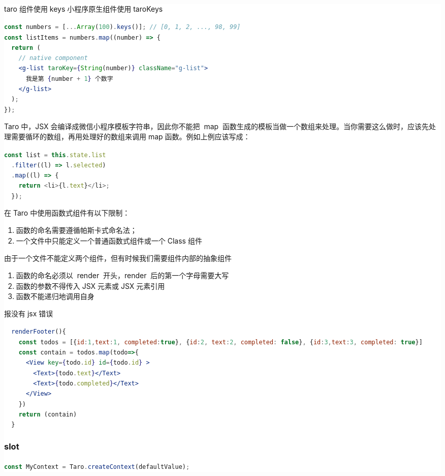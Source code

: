 taro 组件使用 keys
小程序原生组件使用 taroKeys

```jsx
const numbers = [...Array(100).keys()]; // [0, 1, 2, ..., 98, 99]
const listItems = numbers.map((number) => {
  return (
    // native component
    <g-list taroKey={String(number)} className="g-list">
      我是第 {number + 1} 个数字
    </g-list>
  );
});
```

Taro 中，JSX 会编译成微信小程序模板字符串，因此你不能把  map  函数生成的模板当做一个数组来处理。当你需要这么做时，应该先处理需要循环的数组，再用处理好的数组来调用 map 函数。例如上例应该写成：

```js
const list = this.state.list
  .filter((l) => l.selected)
  .map((l) => {
    return <li>{l.text}</li>;
  });
```

在 Taro 中使用函数式组件有以下限制：

1. 函数的命名需要遵循帕斯卡式命名法；
2. 一个文件中只能定义一个普通函数式组件或一个 Class 组件

由于一个文件不能定义两个组件，但有时候我们需要组件内部的抽象组件

1. 函数的命名必须以  render  开头，render  后的第一个字母需要大写
2. 函数的参数不得传入 JSX 元素或 JSX 元素引用
3. 函数不能递归地调用自身

报没有 jsx 错误

```jsx
  renderFooter(){
    const todos = [{id:1,text:1, completed:true}, {id:2, text:2, completed: false}, {id:3,text:3, completed: true}]
    const contain = todos.map(todo=>{
      <View key={todo.id} id={todo.id} >
        <Text>{todo.text}</Text>
        <Text>{todo.completed}</Text>
      </View>
    })
    return (contain)
  }
```

### slot

```js
const MyContext = Taro.createContext(defaultValue);
```
